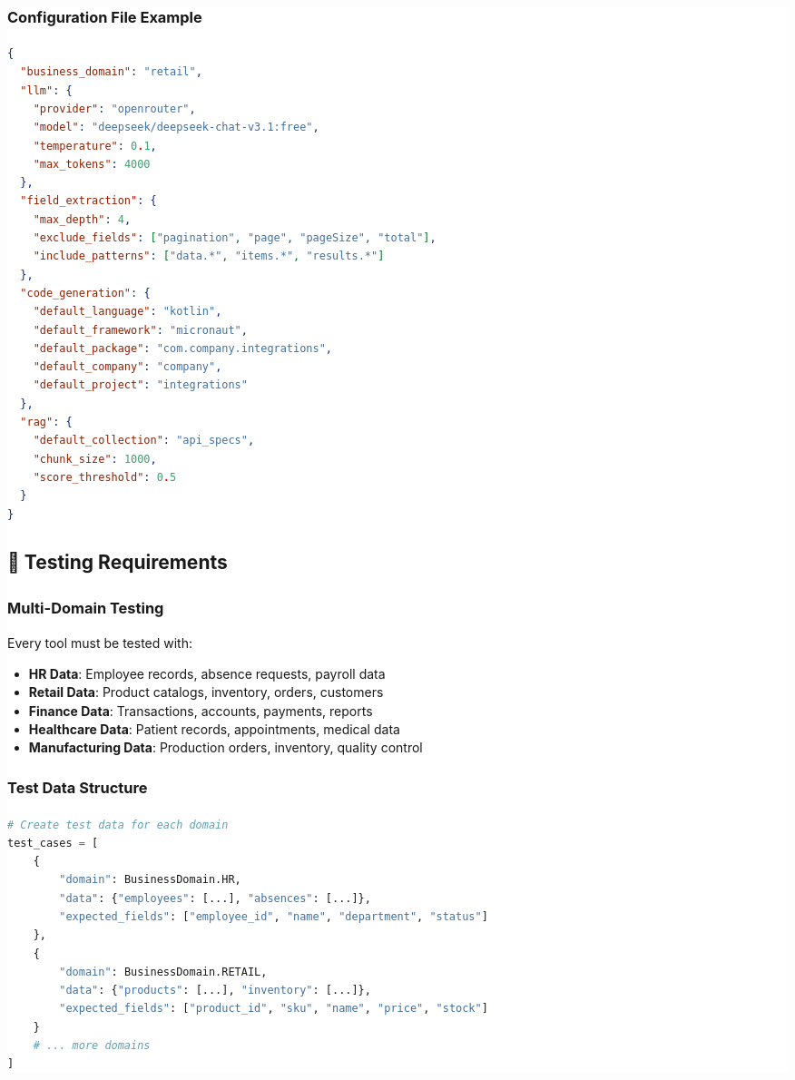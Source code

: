 ### **Configuration File Example**
```json
{
  "business_domain": "retail",
  "llm": {
    "provider": "openrouter",
    "model": "deepseek/deepseek-chat-v3.1:free",
    "temperature": 0.1,
    "max_tokens": 4000
  },
  "field_extraction": {
    "max_depth": 4,
    "exclude_fields": ["pagination", "page", "pageSize", "total"],
    "include_patterns": ["data.*", "items.*", "results.*"]
  },
  "code_generation": {
    "default_language": "kotlin",
    "default_framework": "micronaut",
    "default_package": "com.company.integrations",
    "default_company": "company",
    "default_project": "integrations"
  },
  "rag": {
    "default_collection": "api_specs",
    "chunk_size": 1000,
    "score_threshold": 0.5
  }
}
```

## 🧪 **Testing Requirements**

### **Multi-Domain Testing**
Every tool must be tested with:
- **HR Data**: Employee records, absence requests, payroll data
- **Retail Data**: Product catalogs, inventory, orders, customers
- **Finance Data**: Transactions, accounts, payments, reports
- **Healthcare Data**: Patient records, appointments, medical data
- **Manufacturing Data**: Production orders, inventory, quality control

### **Test Data Structure**
```python
# Create test data for each domain
test_cases = [
    {
        "domain": BusinessDomain.HR,
        "data": {"employees": [...], "absences": [...]},
        "expected_fields": ["employee_id", "name", "department", "status"]
    },
    {
        "domain": BusinessDomain.RETAIL,
        "data": {"products": [...], "inventory": [...]},
        "expected_fields": ["product_id", "sku", "name", "price", "stock"]
    }
    # ... more domains
]
```
